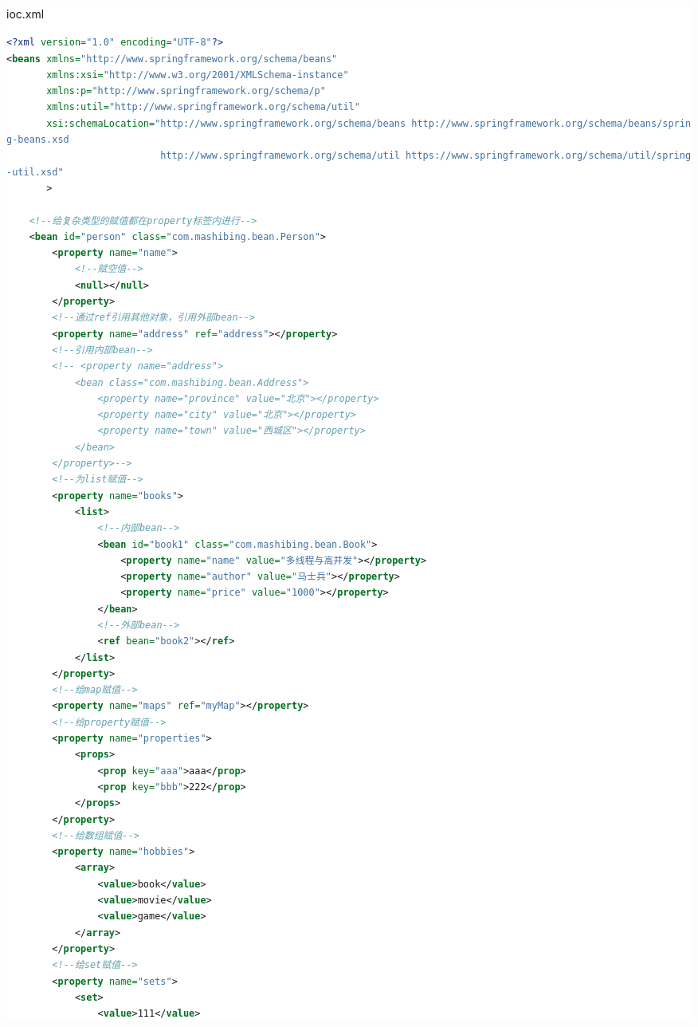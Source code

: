 ioc.xml

```xml
<?xml version="1.0" encoding="UTF-8"?>
<beans xmlns="http://www.springframework.org/schema/beans"
       xmlns:xsi="http://www.w3.org/2001/XMLSchema-instance"
       xmlns:p="http://www.springframework.org/schema/p"
       xmlns:util="http://www.springframework.org/schema/util"
       xsi:schemaLocation="http://www.springframework.org/schema/beans http://www.springframework.org/schema/beans/spring-beans.xsd
                           http://www.springframework.org/schema/util https://www.springframework.org/schema/util/spring-util.xsd"
       >

    <!--给复杂类型的赋值都在property标签内进行-->
    <bean id="person" class="com.mashibing.bean.Person">
        <property name="name">
            <!--赋空值-->
            <null></null>
        </property>
        <!--通过ref引用其他对象，引用外部bean-->
        <property name="address" ref="address"></property>
        <!--引用内部bean-->
        <!-- <property name="address">
            <bean class="com.mashibing.bean.Address">
                <property name="province" value="北京"></property>
                <property name="city" value="北京"></property>
                <property name="town" value="西城区"></property>
            </bean>
        </property>-->
        <!--为list赋值-->
        <property name="books">
            <list>
                <!--内部bean-->
                <bean id="book1" class="com.mashibing.bean.Book">
                    <property name="name" value="多线程与高并发"></property>
                    <property name="author" value="马士兵"></property>
                    <property name="price" value="1000"></property>
                </bean>
                <!--外部bean-->
                <ref bean="book2"></ref>
            </list>
        </property>
        <!--给map赋值-->
        <property name="maps" ref="myMap"></property>
        <!--给property赋值-->
        <property name="properties">
            <props>
                <prop key="aaa">aaa</prop>
                <prop key="bbb">222</prop>
            </props>
        </property>
        <!--给数组赋值-->
        <property name="hobbies">
            <array>
                <value>book</value>
                <value>movie</value>
                <value>game</value>
            </array>
        </property>
        <!--给set赋值-->
        <property name="sets">
            <set>
                <value>111</value>
```